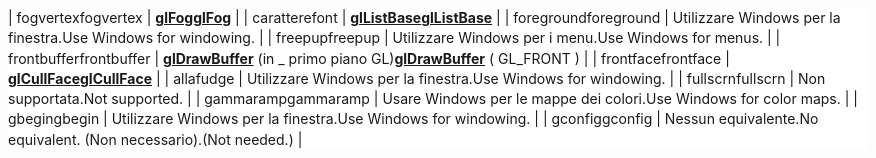 | <span data-ttu-id="9b221-288">fogvertex</span><span class="sxs-lookup"><span data-stu-id="9b221-288">fogvertex</span></span>        | [<span data-ttu-id="9b221-289">**glFog**</span><span class="sxs-lookup"><span data-stu-id="9b221-289">**glFog**</span></span>](glfog.md)                                                                                                                                                                                                          |
| <span data-ttu-id="9b221-290">carattere</span><span class="sxs-lookup"><span data-stu-id="9b221-290">font</span></span>             | [<span data-ttu-id="9b221-291">**glListBase**</span><span class="sxs-lookup"><span data-stu-id="9b221-291">**glListBase**</span></span>](gllistbase.md)                                                                                                                                                                                                |
| <span data-ttu-id="9b221-292">foreground</span><span class="sxs-lookup"><span data-stu-id="9b221-292">foreground</span></span>       | <span data-ttu-id="9b221-293">Utilizzare Windows per la finestra.</span><span class="sxs-lookup"><span data-stu-id="9b221-293">Use Windows for windowing.</span></span>                                                                                                                                                                                                      |
| <span data-ttu-id="9b221-294">freepup</span><span class="sxs-lookup"><span data-stu-id="9b221-294">freepup</span></span>          | <span data-ttu-id="9b221-295">Utilizzare Windows per i menu.</span><span class="sxs-lookup"><span data-stu-id="9b221-295">Use Windows for menus.</span></span>                                                                                                                                                                                                          |
| <span data-ttu-id="9b221-296">frontbuffer</span><span class="sxs-lookup"><span data-stu-id="9b221-296">frontbuffer</span></span>      | <span data-ttu-id="9b221-297">[**glDrawBuffer**](gldrawbuffer.md) (in \_ primo piano GL)</span><span class="sxs-lookup"><span data-stu-id="9b221-297">[**glDrawBuffer**](gldrawbuffer.md) ( GL\_FRONT )</span></span>                                                                                                                                                                              |
| <span data-ttu-id="9b221-298">frontface</span><span class="sxs-lookup"><span data-stu-id="9b221-298">frontface</span></span>        | [<span data-ttu-id="9b221-299">**glCullFace**</span><span class="sxs-lookup"><span data-stu-id="9b221-299">**glCullFace**</span></span>](glcullface.md)                                                                                                                                                                                                |
| <span data-ttu-id="9b221-300">alla</span><span class="sxs-lookup"><span data-stu-id="9b221-300">fudge</span></span>            | <span data-ttu-id="9b221-301">Utilizzare Windows per la finestra.</span><span class="sxs-lookup"><span data-stu-id="9b221-301">Use Windows for windowing.</span></span>                                                                                                                                                                                                      |
| <span data-ttu-id="9b221-302">fullscrn</span><span class="sxs-lookup"><span data-stu-id="9b221-302">fullscrn</span></span>         | <span data-ttu-id="9b221-303">Non supportata.</span><span class="sxs-lookup"><span data-stu-id="9b221-303">Not supported.</span></span>                                                                                                                                                                                                                  |
| <span data-ttu-id="9b221-304">gammaramp</span><span class="sxs-lookup"><span data-stu-id="9b221-304">gammaramp</span></span>        | <span data-ttu-id="9b221-305">Usare Windows per le mappe dei colori.</span><span class="sxs-lookup"><span data-stu-id="9b221-305">Use Windows for color maps.</span></span>                                                                                                                                                                                                     |
| <span data-ttu-id="9b221-306">gbegin</span><span class="sxs-lookup"><span data-stu-id="9b221-306">gbegin</span></span>           | <span data-ttu-id="9b221-307">Utilizzare Windows per la finestra.</span><span class="sxs-lookup"><span data-stu-id="9b221-307">Use Windows for windowing.</span></span>                                                                                                                                                                                                      |
| <span data-ttu-id="9b221-308">gconfig</span><span class="sxs-lookup"><span data-stu-id="9b221-308">gconfig</span></span>          | <span data-ttu-id="9b221-309">Nessun equivalente.</span><span class="sxs-lookup"><span data-stu-id="9b221-309">No equivalent.</span></span> <span data-ttu-id="9b221-310">(Non necessario).</span><span class="sxs-lookup"><span data-stu-id="9b221-310">(Not needed.)</span></span>                                                                                                                                                                                                    |
